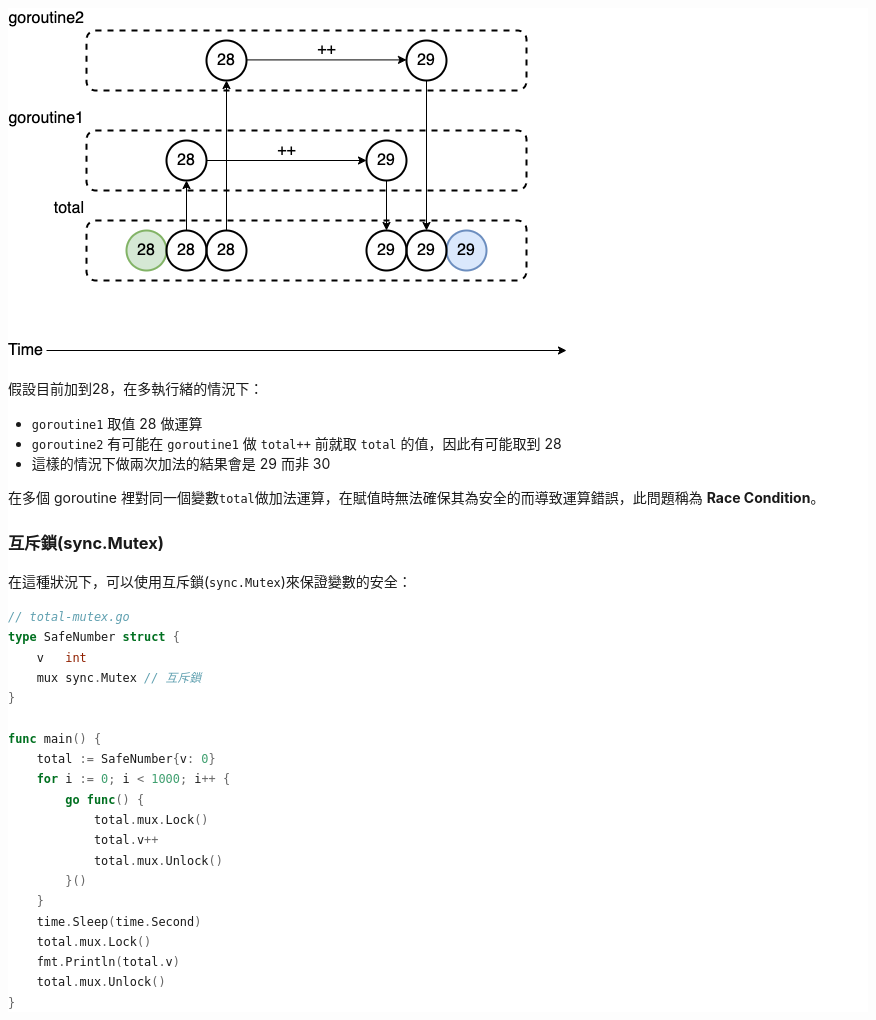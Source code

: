 ![total-error](/assets/2020-03-08-goroutine-and-channel/total-error.png)

假設目前加到28，在多執行緒的情況下：

* `goroutine1` 取值 28 做運算
* `goroutine2` 有可能在 `goroutine1` 做 `total++` 前就取 `total` 的值，因此有可能取到 28
* 這樣的情況下做兩次加法的結果會是 29 而非 30

在多個 goroutine 裡對同一個變數`total`做加法運算，在賦值時無法確保其為安全的而導致運算錯誤，此問題稱為 **Race Condition**。

### 互斥鎖(sync.Mutex)

在這種狀況下，可以使用互斥鎖(`sync.Mutex`)來保證變數的安全：

```go
// total-mutex.go
type SafeNumber struct {
    v   int
    mux sync.Mutex // 互斥鎖
}

func main() {
    total := SafeNumber{v: 0}
    for i := 0; i < 1000; i++ {
        go func() {
            total.mux.Lock()
            total.v++
            total.mux.Unlock()
        }()
    }
    time.Sleep(time.Second)
    total.mux.Lock()
    fmt.Println(total.v)
    total.mux.Unlock()
}
```
